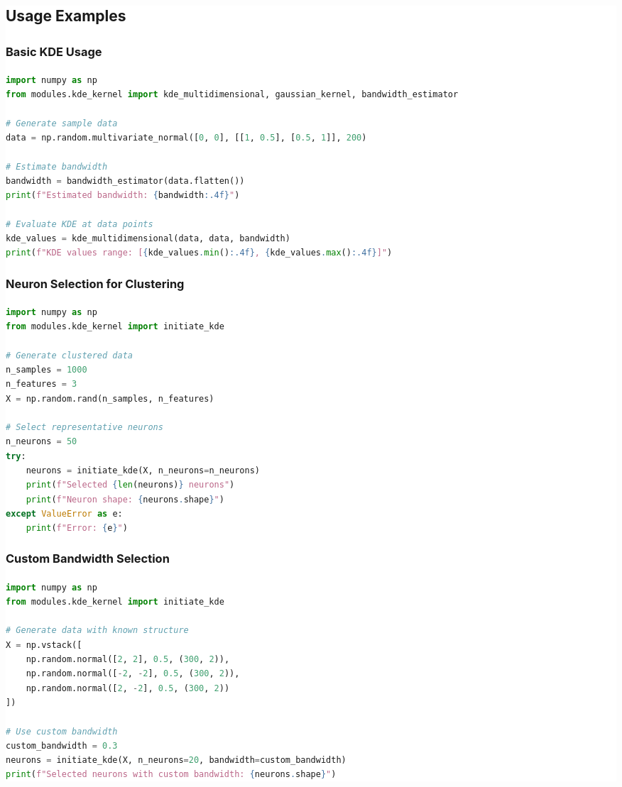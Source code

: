 ## Usage Examples

### Basic KDE Usage

```python
import numpy as np
from modules.kde_kernel import kde_multidimensional, gaussian_kernel, bandwidth_estimator

# Generate sample data
data = np.random.multivariate_normal([0, 0], [[1, 0.5], [0.5, 1]], 200)

# Estimate bandwidth
bandwidth = bandwidth_estimator(data.flatten())
print(f"Estimated bandwidth: {bandwidth:.4f}")

# Evaluate KDE at data points
kde_values = kde_multidimensional(data, data, bandwidth)
print(f"KDE values range: [{kde_values.min():.4f}, {kde_values.max():.4f}]")
```

### Neuron Selection for Clustering

```python
import numpy as np
from modules.kde_kernel import initiate_kde

# Generate clustered data
n_samples = 1000
n_features = 3
X = np.random.rand(n_samples, n_features)

# Select representative neurons
n_neurons = 50
try:
    neurons = initiate_kde(X, n_neurons=n_neurons)
    print(f"Selected {len(neurons)} neurons")
    print(f"Neuron shape: {neurons.shape}")
except ValueError as e:
    print(f"Error: {e}")
```

### Custom Bandwidth Selection

```python
import numpy as np
from modules.kde_kernel import initiate_kde

# Generate data with known structure
X = np.vstack([
    np.random.normal([2, 2], 0.5, (300, 2)),
    np.random.normal([-2, -2], 0.5, (300, 2)),
    np.random.normal([2, -2], 0.5, (300, 2))
])

# Use custom bandwidth
custom_bandwidth = 0.3
neurons = initiate_kde(X, n_neurons=20, bandwidth=custom_bandwidth)
print(f"Selected neurons with custom bandwidth: {neurons.shape}")
```
